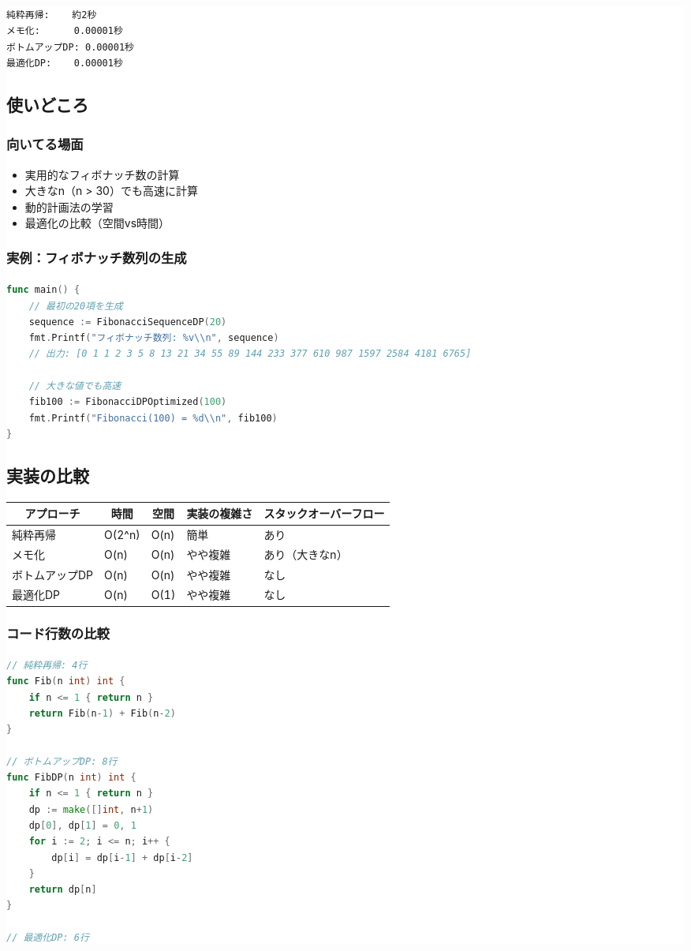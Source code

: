 ```
純粋再帰:    約2秒
メモ化:      0.00001秒
ボトムアップDP: 0.00001秒
最適化DP:    0.00001秒
```

## 使いどころ

### 向いてる場面

- 実用的なフィボナッチ数の計算
- 大きなn（n > 30）でも高速に計算
- 動的計画法の学習
- 最適化の比較（空間vs時間）

### 実例：フィボナッチ数列の生成

```go
func main() {
	// 最初の20項を生成
	sequence := FibonacciSequenceDP(20)
	fmt.Printf("フィボナッチ数列: %v\\n", sequence)
	// 出力: [0 1 1 2 3 5 8 13 21 34 55 89 144 233 377 610 987 1597 2584 4181 6765]

	// 大きな値でも高速
	fib100 := FibonacciDPOptimized(100)
	fmt.Printf("Fibonacci(100) = %d\\n", fib100)
}

```

## 実装の比較

| アプローチ | 時間 | 空間 | 実装の複雑さ | スタックオーバーフロー |
| --- | --- | --- | --- | --- |
| 純粋再帰 | O(2^n) | O(n) | 簡単 | あり |
| メモ化 | O(n) | O(n) | やや複雑 | あり（大きなn） |
| ボトムアップDP | O(n) | O(n) | やや複雑 | なし |
| 最適化DP | O(n) | O(1) | やや複雑 | なし |

### コード行数の比較

```go
// 純粋再帰: 4行
func Fib(n int) int {
	if n <= 1 { return n }
	return Fib(n-1) + Fib(n-2)
}

// ボトムアップDP: 8行
func FibDP(n int) int {
	if n <= 1 { return n }
	dp := make([]int, n+1)
	dp[0], dp[1] = 0, 1
	for i := 2; i <= n; i++ {
		dp[i] = dp[i-1] + dp[i-2]
	}
	return dp[n]
}

// 最適化DP: 6行
```